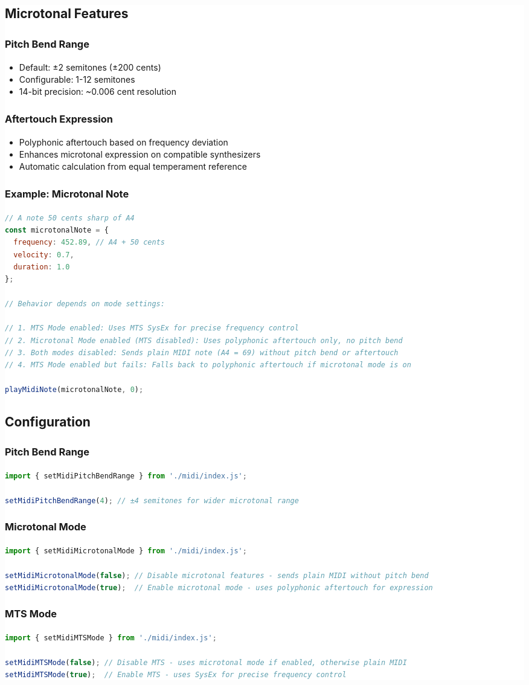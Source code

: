 ## Microtonal Features

### Pitch Bend Range
- Default: ±2 semitones (±200 cents)
- Configurable: 1-12 semitones
- 14-bit precision: ~0.006 cent resolution

### Aftertouch Expression
- Polyphonic aftertouch based on frequency deviation
- Enhances microtonal expression on compatible synthesizers
- Automatic calculation from equal temperament reference

### Example: Microtonal Note
```javascript
// A note 50 cents sharp of A4
const microtonalNote = {
  frequency: 452.89, // A4 + 50 cents
  velocity: 0.7,
  duration: 1.0
};

// Behavior depends on mode settings:

// 1. MTS Mode enabled: Uses MTS SysEx for precise frequency control
// 2. Microtonal Mode enabled (MTS disabled): Uses polyphonic aftertouch only, no pitch bend
// 3. Both modes disabled: Sends plain MIDI note (A4 = 69) without pitch bend or aftertouch
// 4. MTS Mode enabled but fails: Falls back to polyphonic aftertouch if microtonal mode is on

playMidiNote(microtonalNote, 0);
```

## Configuration

### Pitch Bend Range
```javascript
import { setMidiPitchBendRange } from './midi/index.js';

setMidiPitchBendRange(4); // ±4 semitones for wider microtonal range
```

### Microtonal Mode
```javascript
import { setMidiMicrotonalMode } from './midi/index.js';

setMidiMicrotonalMode(false); // Disable microtonal features - sends plain MIDI without pitch bend
setMidiMicrotonalMode(true);  // Enable microtonal mode - uses polyphonic aftertouch for expression
```

### MTS Mode
```javascript
import { setMidiMTSMode } from './midi/index.js';

setMidiMTSMode(false); // Disable MTS - uses microtonal mode if enabled, otherwise plain MIDI
setMidiMTSMode(true);  // Enable MTS - uses SysEx for precise frequency control
```
